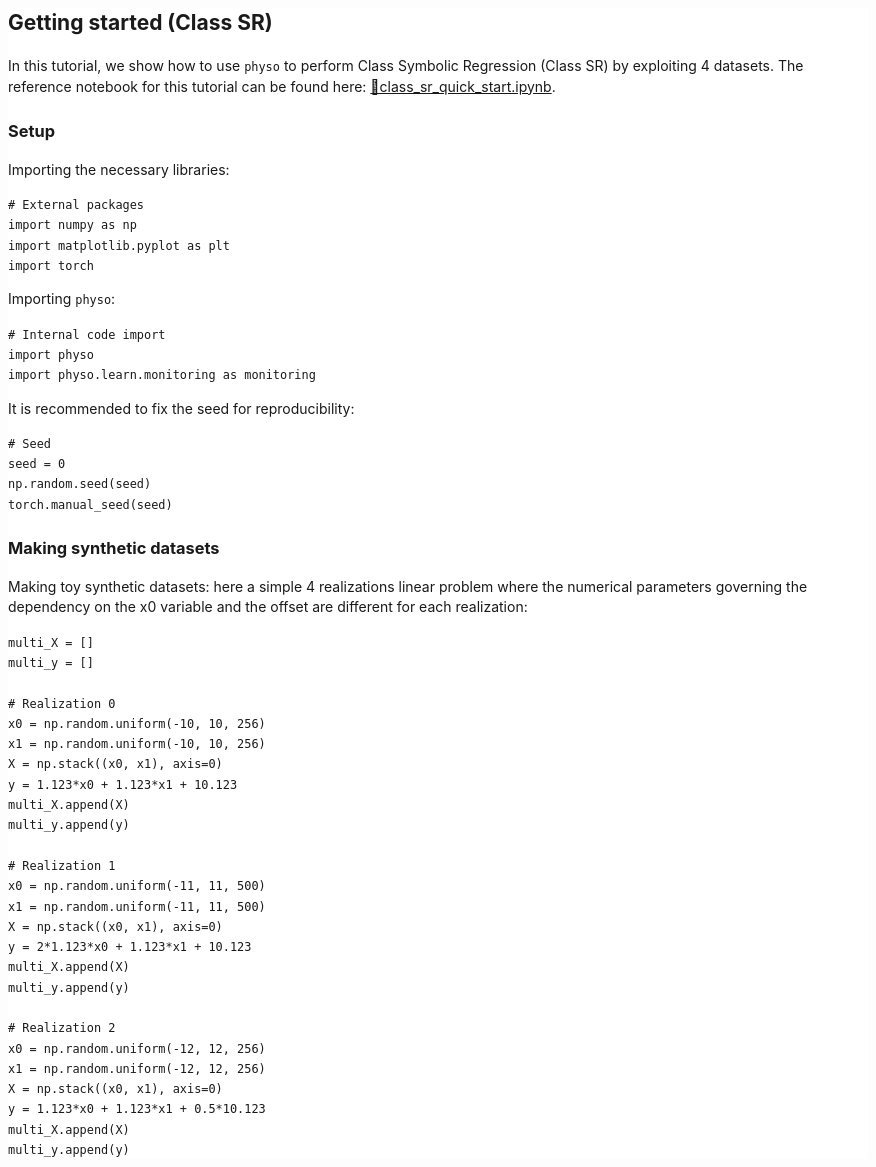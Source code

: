 ## Getting started (Class SR)


In this tutorial, we show how to use `physo` to perform Class Symbolic Regression (Class SR) by exploiting 4 datasets.
The reference notebook for this tutorial can be found here: [📙class_sr_quick_start.ipynb](https://github.com/WassimTenachi/PhySO/blob/main/demos/class_sr_quick_start.ipynb).

### Setup

Importing the necessary libraries:
```
# External packages
import numpy as np
import matplotlib.pyplot as plt
import torch
```

Importing `physo`:
```
# Internal code import
import physo
import physo.learn.monitoring as monitoring
```

It is recommended to fix the seed for reproducibility:
```
# Seed
seed = 0
np.random.seed(seed)
torch.manual_seed(seed)
```

### Making synthetic datasets

Making toy synthetic datasets: here a simple 4 realizations linear problem where the numerical parameters governing the dependency on the x0 variable and the offset are different for each realization:

```
multi_X = []
multi_y = []

# Realization 0
x0 = np.random.uniform(-10, 10, 256)
x1 = np.random.uniform(-10, 10, 256)
X = np.stack((x0, x1), axis=0)
y = 1.123*x0 + 1.123*x1 + 10.123
multi_X.append(X)
multi_y.append(y)

# Realization 1
x0 = np.random.uniform(-11, 11, 500)
x1 = np.random.uniform(-11, 11, 500)
X = np.stack((x0, x1), axis=0)
y = 2*1.123*x0 + 1.123*x1 + 10.123
multi_X.append(X)
multi_y.append(y)

# Realization 2
x0 = np.random.uniform(-12, 12, 256)
x1 = np.random.uniform(-12, 12, 256)
X = np.stack((x0, x1), axis=0)
y = 1.123*x0 + 1.123*x1 + 0.5*10.123
multi_X.append(X)
multi_y.append(y)
```